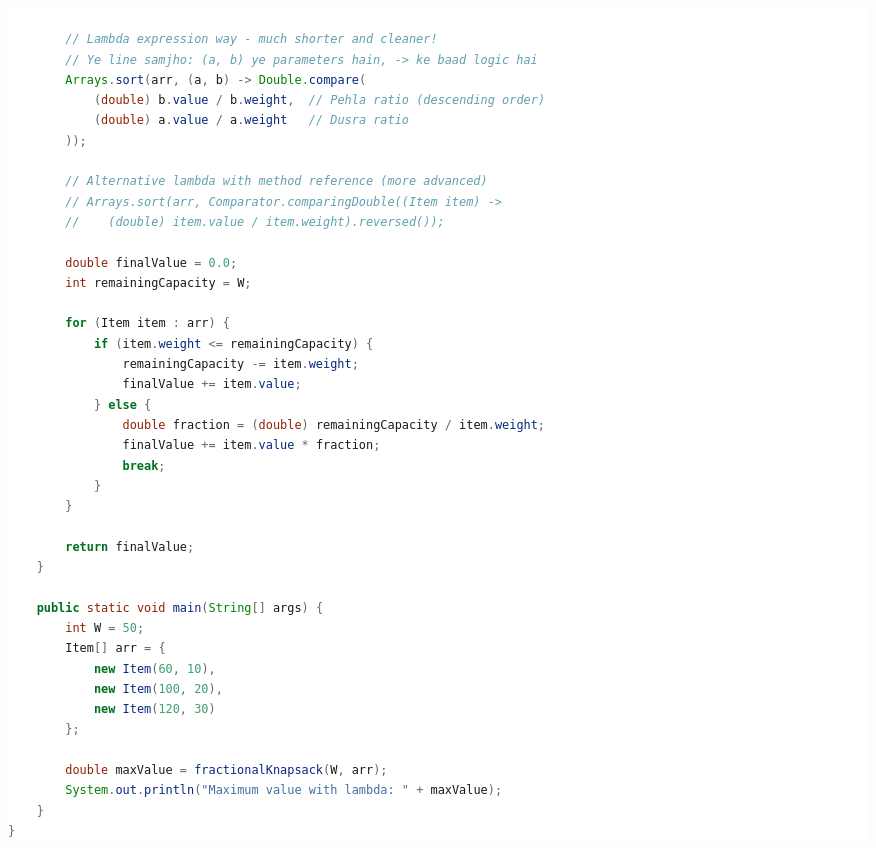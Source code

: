 ```java
        
        // Lambda expression way - much shorter and cleaner!
        // Ye line samjho: (a, b) ye parameters hain, -> ke baad logic hai
        Arrays.sort(arr, (a, b) -> Double.compare(
            (double) b.value / b.weight,  // Pehla ratio (descending order)
            (double) a.value / a.weight   // Dusra ratio
        ));
        
        // Alternative lambda with method reference (more advanced)
        // Arrays.sort(arr, Comparator.comparingDouble((Item item) -> 
        //    (double) item.value / item.weight).reversed());
        
        double finalValue = 0.0;
        int remainingCapacity = W;
        
        for (Item item : arr) {
            if (item.weight <= remainingCapacity) {
                remainingCapacity -= item.weight;
                finalValue += item.value;
            } else {
                double fraction = (double) remainingCapacity / item.weight;
                finalValue += item.value * fraction;
                break;
            }
        }
        
        return finalValue;
    }
    
    public static void main(String[] args) {
        int W = 50;
        Item[] arr = { 
            new Item(60, 10),
            new Item(100, 20),
            new Item(120, 30)
        };
        
        double maxValue = fractionalKnapsack(W, arr);
        System.out.println("Maximum value with lambda: " + maxValue);
    }
}
```
